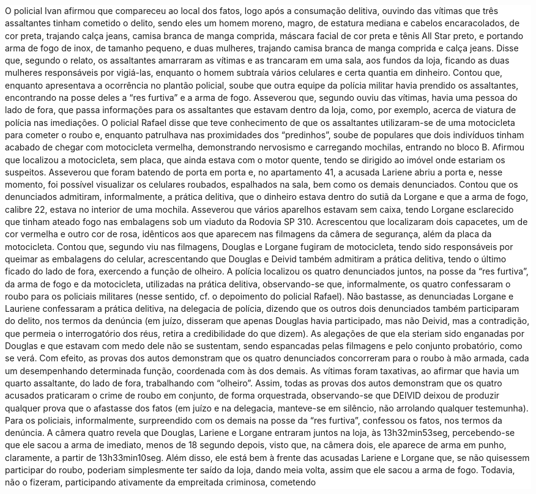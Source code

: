 O policial Ivan afirmou que compareceu ao local dos fatos, logo após a consumação 
delitiva, ouvindo das vítimas que três assaltantes tinham cometido o delito, sendo 
eles um homem moreno, magro, de estatura mediana e cabelos encaracolados, de cor 
preta, trajando calça jeans, camisa branca de manga comprida, máscara facial de cor
preta e tênis All Star preto, e portando arma de fogo de inox, de tamanho pequeno, 
e duas mulheres, trajando camisa branca de manga comprida e calça jeans. Disse que,
segundo o relato, os assaltantes amarraram as vítimas e as trancaram em uma sala, 
aos fundos da loja, ficando as duas mulheres responsáveis por vigiá-las, enquanto o
homem subtraía vários celulares e certa quantia em dinheiro. Contou que, enquanto 
apresentava a ocorrência no plantão policial, soube que outra equipe da polícia 
militar havia prendido os assaltantes, encontrando na posse deles a “res furtiva” e
a arma de fogo. Asseverou que, segundo ouviu das vítimas, havia uma pessoa do lado 
de fora, que passa informações para os assaltantes que estavam dentro da loja, 
como, por exemplo, acerca de viatura de polícia nas imediações.
O policial Rafael disse que teve conhecimento de que os assaltantes utilizaram-se 
de uma motocicleta para cometer o roubo e, enquanto patrulhava nas proximidades dos
“predinhos”, soube de populares que dois indivíduos tinham acabado de chegar com 
motocicleta vermelha, demonstrando nervosismo e carregando mochilas, entrando no 
bloco B. Afirmou que localizou a motocicleta, sem placa, que ainda estava com o 
motor quente, tendo se dirigido ao imóvel onde estariam os suspeitos. Asseverou que
foram batendo de porta em porta e, no apartamento 41, a acusada Lariene abriu a 
porta e, nesse momento, foi possível visualizar os celulares roubados, espalhados 
na sala, bem como os demais denunciados. Contou que os denunciados admitiram, 
informalmente, a prática delitiva, que o dinheiro estava dentro do sutiã da Lorgane
e que a arma de fogo, calibre 22, estava no interior de uma mochila. Asseverou que 
vários aparelhos estavam sem caixa, tendo Lorgane esclarecido que tinham ateado 
fogo nas embalagens sob um viaduto da Rodovia SP 310. Acrescentou que localizaram 
dois capacetes, um de cor vermelha e outro cor de rosa, idênticos aos que aparecem 
nas filmagens da câmera de segurança, além da placa da motocicleta. Contou que, 
segundo viu nas filmagens, Douglas e Lorgane fugiram de motocicleta, tendo sido 
responsáveis por queimar as embalagens do celular, acrescentando que Douglas e 
Deivid também admitiram a prática delitiva, tendo o último ficado do lado de fora, 
exercendo a função de olheiro. 
A polícia localizou os quatro denunciados juntos, na posse da “res furtiva”, da 
arma de fogo e da motocicleta, utilizadas na prática delitiva, observando-se que, 
informalmente, os quatro confessaram o roubo para os policiais militares (nesse 
sentido, cf. o depoimento do policial Rafael).
Não bastasse, as denunciadas Lorgane e Lauriene confessaram a prática delitiva, na 
delegacia de polícia, dizendo que os outros dois denunciados também participaram do
delito, nos termos da denúncia (em juízo, disseram que apenas Douglas havia 
participado, mas não Deivid, mas a contradição, que permeia o interrogatório dos 
réus, retira a credibilidade do que dizem).
As alegações de que ela steriam sido enganadas por Douglas e que estavam com medo dele não se sustentam, sendo espancadas pelas filmagens e pelo conjunto probatório,
como se verá.
Com efeito, as provas dos autos demonstram que os quatro denunciados concorreram 
para o roubo à mão armada, cada um desempenhando determinada função, coordenada com
às dos demais.
As vítimas foram taxativas, ao afirmar que havia um quarto assaltante, do lado de 
fora, trabalhando com “olheiro”.
Assim, todas as provas dos autos demonstram que os quatro acusados praticaram o 
crime de roubo em conjunto, de forma orquestrada, observando-se que DEIVID deixou 
de produzir qualquer prova que o afastasse dos fatos (em juízo e na delegacia, 
manteve-se em silêncio, não arrolando qualquer testemunha).
Para os policiais, informalmente, surpreendido com os demais na posse da “res 
furtiva”, confessou os fatos, nos termos da denúncia.
A câmera quatro revela que Douglas, Lariene e Lorgane entraram juntos na loja, às 
13h32min53seg, percebendo-se que ele sacou a arma de imediato, menos de 18 segundo 
depois, visto que, na câmera dois, ele aparece de arma em punho, claramente, a 
partir de 13h33min10seg.
Além disso, ele está bem à frente das acusadas Lariene e Lorgane que, se não 
quisessem participar do roubo, poderiam simplesmente ter saído da loja, dando meia 
volta, assim que ele sacou a arma de fogo. 
Todavia, não o fizeram, participando ativamente da empreitada criminosa, cometendo 